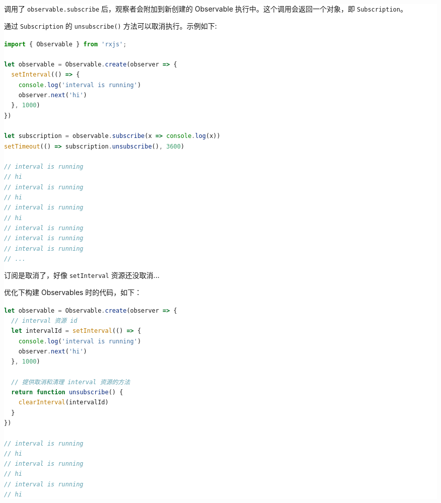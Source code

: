 调用了 `observable.subscribe` 后，观察者会附加到新创建的 Observable 执行中。这个调用会返回一个对象，即 `Subscription`。

通过 `Subscription` 的 `unsubscribe()` 方法可以取消执行。示例如下:

```js
import { Observable } from 'rxjs';

let observable = Observable.create(observer => {
  setInterval(() => {
    console.log('interval is running')
    observer.next('hi')
  }, 1000)
})

let subscription = observable.subscribe(x => console.log(x))
setTimeout(() => subscription.unsubscribe(), 3600)

// interval is running
// hi
// interval is running
// hi
// interval is running
// hi
// interval is running
// interval is running
// interval is running
// ...
```

订阅是取消了，好像 `setInterval` 资源还没取消...

优化下构建 Observables 时的代码，如下：

```js
let observable = Observable.create(observer => {
  // interval 资源 id
  let intervalId = setInterval(() => {
    console.log('interval is running')
    observer.next('hi')
  }, 1000)

  // 提供取消和清理 interval 资源的方法
  return function unsubscribe() {
    clearInterval(intervalId)
  }
})

// interval is running
// hi
// interval is running
// hi
// interval is running
// hi
```
